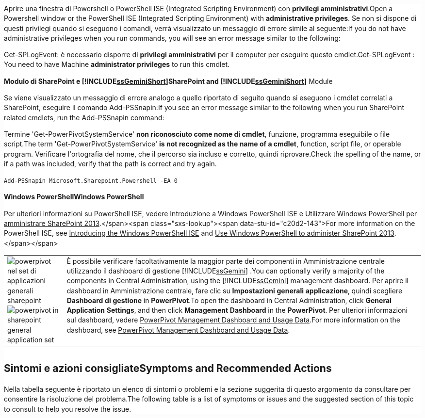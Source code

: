  <span data-ttu-id="c20d2-135">Aprire una finestra di Powershell o PowerShell ISE (Integrated Scripting Environment) con **privilegi amministrativi**.</span><span class="sxs-lookup"><span data-stu-id="c20d2-135">Open a Powershell window or the PowerShell ISE (Integrated Scripting Environment) with **administrative privileges**.</span></span> <span data-ttu-id="c20d2-136">Se non si dispone di questi privilegi quando si eseguono i comandi, verrà visualizzato un messaggio di errore simile al seguente:</span><span class="sxs-lookup"><span data-stu-id="c20d2-136">If you do not have administrative privileges when you run commands, you will see an error message similar to the following:</span></span>

 <span data-ttu-id="c20d2-137">Get-SPLogEvent: è necessario disporre di **privilegi amministrativi** per il computer per eseguire questo cmdlet.</span><span class="sxs-lookup"><span data-stu-id="c20d2-137">Get-SPLogEvent : You need to have Machine **administrator privileges** to run this cmdlet.</span></span>

 <span data-ttu-id="c20d2-138">**Modulo di SharePoint e [!INCLUDE[ssGeminiShort](../../../includes/ssgeminishort-md.md)]**</span><span class="sxs-lookup"><span data-stu-id="c20d2-138">**SharePoint and [!INCLUDE[ssGeminiShort](../../../includes/ssgeminishort-md.md)]** Module</span></span>

 <span data-ttu-id="c20d2-139">Se viene visualizzato un messaggio di errore analogo a quello riportato di seguito quando si eseguono i cmdlet correlati a SharePoint, eseguire il comando Add-PSSnapin:</span><span class="sxs-lookup"><span data-stu-id="c20d2-139">If you see an error message similar to the following when you run SharePoint related cmdlets, run the Add-PSSnapin command:</span></span>

 <span data-ttu-id="c20d2-140">Termine 'Get-PowerPivotSystemService' **non riconosciuto come nome di cmdlet**, funzione, programma eseguibile o file script.</span><span class="sxs-lookup"><span data-stu-id="c20d2-140">The term 'Get-PowerPivotSystemService' **is not recognized as the name of a cmdlet**, function, script file, or operable program.</span></span> <span data-ttu-id="c20d2-141">Verificare l'ortografia del nome, che il percorso sia incluso e corretto, quindi riprovare.</span><span class="sxs-lookup"><span data-stu-id="c20d2-141">Check the spelling of the name, or if a path was included, verify that the path is correct and try again.</span></span>

```
Add-PSSnapin Microsoft.Sharepoint.Powershell -EA 0
```

 <span data-ttu-id="c20d2-142">**Windows PowerShell**</span><span class="sxs-lookup"><span data-stu-id="c20d2-142">**Windows PowerShell**</span></span>

 <span data-ttu-id="c20d2-143">Per ulteriori informazioni su PowerShell ISE, vedere [Introduzione a Windows PowerShell ISE](https://technet.microsoft.com/library/dd315244.aspx) e [Utilizzare Windows PowerShell per amministrare SharePoint 2013](https://technet.microsoft.com/library/ee806878\(v=office.15\).aspx).</span><span class="sxs-lookup"><span data-stu-id="c20d2-143">For more information on the PowerShell ISE, see [Introducing the Windows PowerShell ISE](https://technet.microsoft.com/library/dd315244.aspx) and [Use Windows PowerShell to administer SharePoint 2013](https://technet.microsoft.com/library/ee806878\(v=office.15\).aspx).</span></span>

|||
|-|-|
|<span data-ttu-id="c20d2-144">![powerpivot nel set di applicazioni generali sharepoint](../../../sql-server/install/media/ssas-powerpivot-logo.png "powerpivot nel set di applicazioni generali sharepoint")</span><span class="sxs-lookup"><span data-stu-id="c20d2-144">![powerpivot in sharepoint general application set](../../../sql-server/install/media/ssas-powerpivot-logo.png "powerpivot in sharepoint general application set")</span></span>|<span data-ttu-id="c20d2-145">È possibile verificare facoltativamente la maggior parte dei componenti in Amministrazione centrale utilizzando il dashboard di gestione [!INCLUDE[ssGemini](../../../includes/ssgemini-md.md)] .</span><span class="sxs-lookup"><span data-stu-id="c20d2-145">You can optionally verify a majority of the components in Central Administration, using the [!INCLUDE[ssGemini](../../../includes/ssgemini-md.md)] management dashboard.</span></span> <span data-ttu-id="c20d2-146">Per aprire il dashboard in Amministrazione centrale, fare clic su **Impostazioni generali applicazione**, quindi scegliere **Dashboard di gestione** in **PowerPivot**.</span><span class="sxs-lookup"><span data-stu-id="c20d2-146">To open the dashboard in Central Administration, click **General Application Settings**, and then click **Management Dashboard** in the **PowerPivot**.</span></span> <span data-ttu-id="c20d2-147">Per ulteriori informazioni sul dashboard, vedere [PowerPivot Management Dashboard and Usage Data](../../power-pivot-sharepoint/power-pivot-management-dashboard-and-usage-data.md).</span><span class="sxs-lookup"><span data-stu-id="c20d2-147">For more information on the dashboard, see [PowerPivot Management Dashboard and Usage Data](../../power-pivot-sharepoint/power-pivot-management-dashboard-and-usage-data.md).</span></span>|

##  <a name="symptoms-and-recommended-actions"></a><a name="bkmk_symptoms"></a><span data-ttu-id="c20d2-148">Sintomi e azioni consigliate</span><span class="sxs-lookup"><span data-stu-id="c20d2-148">Symptoms and Recommended Actions</span></span>
 <span data-ttu-id="c20d2-149">Nella tabella seguente è riportato un elenco di sintomi o problemi e la sezione suggerita di questo argomento da consultare per consentire la risoluzione del problema.</span><span class="sxs-lookup"><span data-stu-id="c20d2-149">The following table is a list of symptoms or issues and the suggested section of this topic to consult to help you resolve the issue.</span></span>

